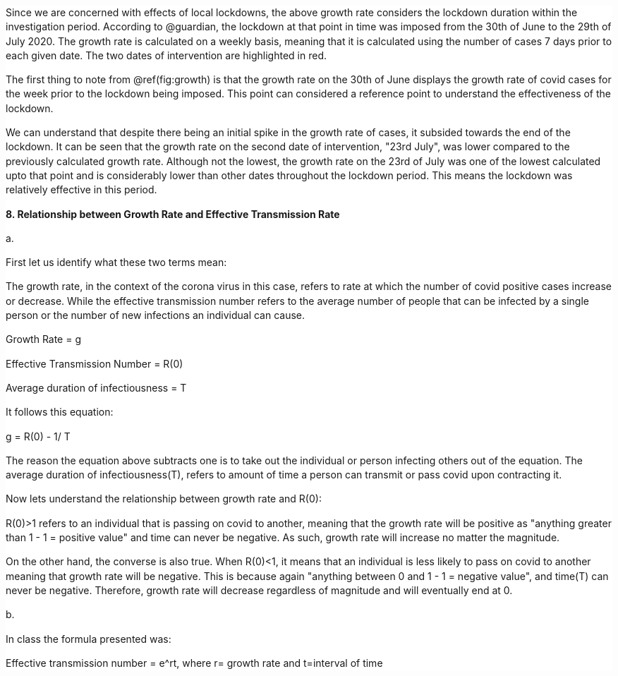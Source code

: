 
Since we are concerned with effects of local lockdowns, the above growth rate considers the lockdown duration within the investigation period. According to @guardian, the lockdown at that point in time was imposed from the 30th of June to the 29th of July 2020. The growth rate is calculated on a weekly basis, meaning that it is calculated using the number of cases 7 days prior to each given date. The two dates of intervention are highlighted in red.   

The first thing to note from \@ref(fig:growth) is that the growth rate on the 30th of June displays the growth rate of covid cases for the week prior to the lockdown being imposed. This point can considered a reference point to understand the effectiveness of the lockdown. 

We can understand that despite there being an initial spike in the growth rate of cases, it subsided towards the end of the lockdown. It can be seen that the growth rate on the second date of intervention, "23rd July", was lower compared to the previously calculated growth rate. Although not the lowest, the growth rate on the 23rd of July was one of the lowest calculated upto that point and is considerably lower than other dates throughout the lockdown period. This means the lockdown was relatively effective in this period.

**8. Relationship between Growth Rate and Effective Transmission Rate**

a. 

First let us identify what these two terms mean:

The growth rate, in the context of the corona virus in this case, refers to rate at which the number of covid positive cases increase or decrease. While the effective transmission number refers to the average number of people that can be infected by a single person or the number of new infections an individual can cause.

Growth Rate = g

Effective Transmission Number = R(0)

Average duration of infectiousness = T

It follows this equation:

g = R(0) - 1/ T

The reason the equation above subtracts one is to take out the individual or person infecting others out of the equation. The average duration of infectiousness(T), refers to amount of time a person can transmit or pass covid upon contracting it. 

Now lets understand the relationship between growth rate and R(0):

R(0)>1 refers to an individual that is passing on covid to another, meaning that the growth rate will be positive as "anything greater than 1 - 1 = positive value" and time can never be negative. As such, growth rate will increase no matter the magnitude.

On the other hand, the converse is also true. When R(0)<1, it means that an individual is less likely to pass on covid to another meaning that growth rate will be negative. This is because again "anything between 0 and 1 - 1 = negative value", and time(T) can never be negative. Therefore, growth rate will decrease regardless of magnitude and will eventually end at 0.


b.

In class the formula presented was:

Effective transmission number = e^rt, where r= growth rate and t=interval of time
